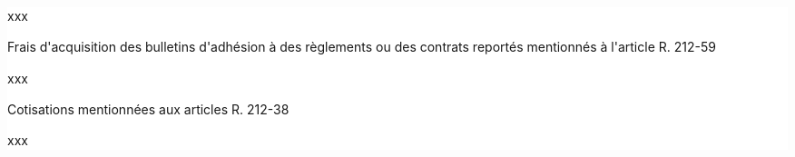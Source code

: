 </td>
      <td>

</td>
      <td>

</td>
      <td>

</td>
      <td>

</td>
      <td>

xxx

</td>
      <td>

</td>
    </tr>
    <tr>
      <td>

Frais d'acquisition des bulletins d'adhésion à des règlements ou des contrats reportés mentionnés à l'article R. 212-59

</td>
      <td>

</td>
      <td>

</td>
      <td>

</td>
      <td>

</td>
      <td>

xxx

</td>
      <td>

</td>
    </tr>
    <tr>
      <td>

Cotisations mentionnées aux articles R. 212-38

</td>
      <td>

xxx

